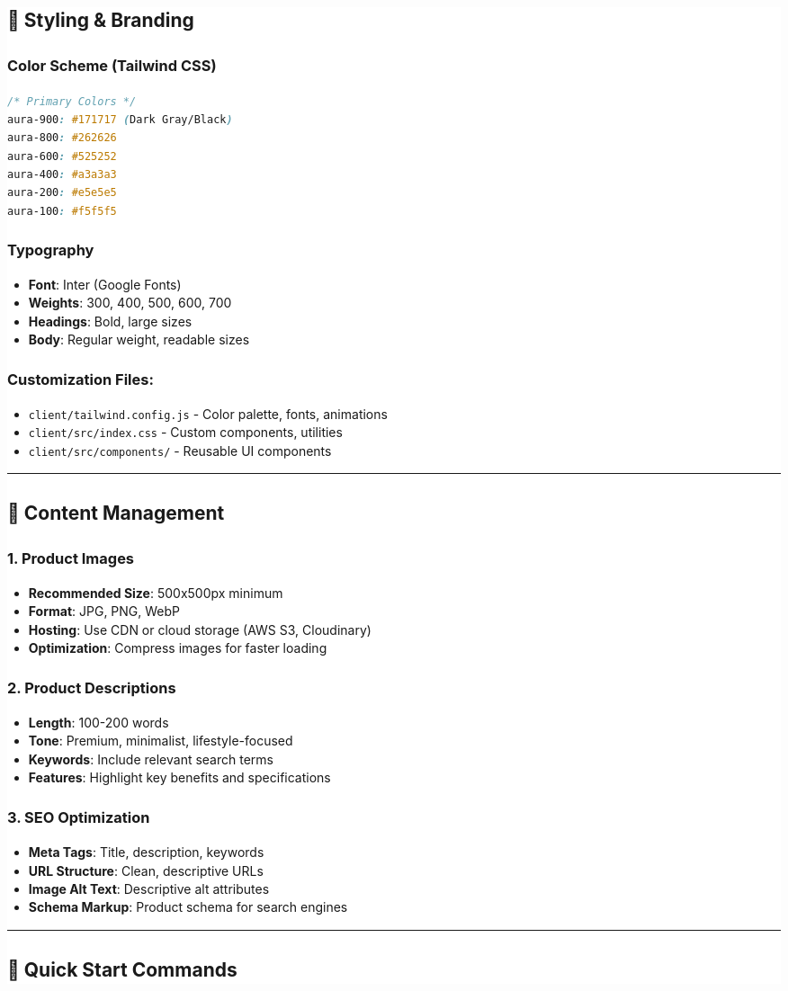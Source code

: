 ## 🎨 Styling & Branding

### Color Scheme (Tailwind CSS)
```css
/* Primary Colors */
aura-900: #171717 (Dark Gray/Black)
aura-800: #262626
aura-600: #525252
aura-400: #a3a3a3
aura-200: #e5e5e5
aura-100: #f5f5f5
```

### Typography
- **Font**: Inter (Google Fonts)
- **Weights**: 300, 400, 500, 600, 700
- **Headings**: Bold, large sizes
- **Body**: Regular weight, readable sizes

### Customization Files:
- `client/tailwind.config.js` - Color palette, fonts, animations
- `client/src/index.css` - Custom components, utilities
- `client/src/components/` - Reusable UI components

---

## 📝 Content Management

### 1. Product Images
- **Recommended Size**: 500x500px minimum
- **Format**: JPG, PNG, WebP
- **Hosting**: Use CDN or cloud storage (AWS S3, Cloudinary)
- **Optimization**: Compress images for faster loading

### 2. Product Descriptions
- **Length**: 100-200 words
- **Tone**: Premium, minimalist, lifestyle-focused
- **Keywords**: Include relevant search terms
- **Features**: Highlight key benefits and specifications

### 3. SEO Optimization
- **Meta Tags**: Title, description, keywords
- **URL Structure**: Clean, descriptive URLs
- **Image Alt Text**: Descriptive alt attributes
- **Schema Markup**: Product schema for search engines

---

## 🚀 Quick Start Commands
